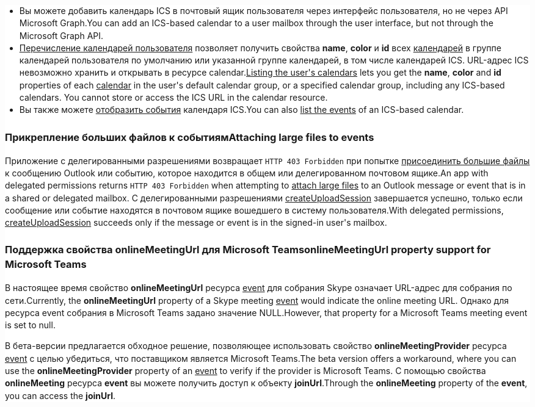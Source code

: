 * <span data-ttu-id="fb5fe-133">Вы можете добавить календарь ICS в почтовый ящик пользователя через интерфейс пользователя, но не через API Microsoft Graph.</span><span class="sxs-lookup"><span data-stu-id="fb5fe-133">You can add an ICS-based calendar to a user mailbox through the user interface, but not through the Microsoft Graph API.</span></span>
* <span data-ttu-id="fb5fe-p105">[Перечисление календарей пользователя](/graph/api/user-list-calendars?view=graph-rest-1.0) позволяет получить свойства **name**, **color** и **id** всех [календарей](/graph/api/resources/calendar?view=graph-rest-1.0) в группе календарей пользователя по умолчанию или указанной группе календарей, в том числе календарей ICS. URL-адрес ICS невозможно хранить и открывать в ресурсе calendar.</span><span class="sxs-lookup"><span data-stu-id="fb5fe-p105">[Listing the user's calendars](/graph/api/user-list-calendars?view=graph-rest-1.0) lets you get the **name**, **color** and **id** properties of each [calendar](/graph/api/resources/calendar?view=graph-rest-1.0) in the user's default calendar group, or a specified calendar group, including any ICS-based calendars. You cannot store or access the ICS URL in the calendar resource.</span></span>
* <span data-ttu-id="fb5fe-136">Вы также можете [отобразить события](/graph/api/calendar-list-events?view=graph-rest-1.0) календаря ICS.</span><span class="sxs-lookup"><span data-stu-id="fb5fe-136">You can also [list the events](/graph/api/calendar-list-events?view=graph-rest-1.0) of an ICS-based calendar.</span></span>

### <a name="attaching-large-files-to-events"></a><span data-ttu-id="fb5fe-137">Прикрепление больших файлов к событиям</span><span class="sxs-lookup"><span data-stu-id="fb5fe-137">Attaching large files to events</span></span>
<span data-ttu-id="fb5fe-138">Приложение с делегированными разрешениями возвращает `HTTP 403 Forbidden` при попытке [присоединить большие файлы](outlook-large-attachments.md) к сообщению Outlook или событию, которое находится в общем или делегированном почтовом ящике.</span><span class="sxs-lookup"><span data-stu-id="fb5fe-138">An app with delegated permissions returns `HTTP 403 Forbidden` when attempting to [attach large files](outlook-large-attachments.md) to an Outlook message or event that is in a shared or delegated mailbox.</span></span> <span data-ttu-id="fb5fe-139">С делегированными разрешениями [createUploadSession](/graph/api/attachment-createuploadsession?view=graph-rest-1.0) завершается успешно, только если сообщение или событие находятся в почтовом ящике вошедшего в систему пользователя.</span><span class="sxs-lookup"><span data-stu-id="fb5fe-139">With delegated permissions, [createUploadSession](/graph/api/attachment-createuploadsession?view=graph-rest-1.0) succeeds only if the message or event is in the signed-in user's mailbox.</span></span>

### <a name="onlinemeetingurl-property-support-for-microsoft-teams"></a><span data-ttu-id="fb5fe-140">Поддержка свойства onlineMeetingUrl для Microsoft Teams</span><span class="sxs-lookup"><span data-stu-id="fb5fe-140">onlineMeetingUrl property support for Microsoft Teams</span></span>

<span data-ttu-id="fb5fe-141">В настоящее время свойство **onlineMeetingUrl** ресурса [event](/graph/api/resources/event?view=graph-rest-1.0) для собрания Skype означает URL-адрес для собрания по сети.</span><span class="sxs-lookup"><span data-stu-id="fb5fe-141">Currently, the **onlineMeetingUrl** property of a Skype meeting [event](/graph/api/resources/event?view=graph-rest-1.0) would indicate the online meeting URL.</span></span> <span data-ttu-id="fb5fe-142">Однако для ресурса event собрания в Microsoft Teams задано значение NULL.</span><span class="sxs-lookup"><span data-stu-id="fb5fe-142">However, that property for a Microsoft Teams meeting event is set to null.</span></span>

<span data-ttu-id="fb5fe-143">В бета-версии предлагается обходное решение, позволяющее использовать свойство **onlineMeetingProvider** ресурса [event](/graph/api/resources/event?view=graph-rest-beta) с целью убедиться, что поставщиком является Microsoft Teams.</span><span class="sxs-lookup"><span data-stu-id="fb5fe-143">The beta version offers a workaround, where you can use the **onlineMeetingProvider** property of an [event](/graph/api/resources/event?view=graph-rest-beta) to verify if the provider is Microsoft Teams.</span></span> <span data-ttu-id="fb5fe-144">С помощью свойства **onlineMeeting** ресурса **event** вы можете получить доступ к объекту **joinUrl**.</span><span class="sxs-lookup"><span data-stu-id="fb5fe-144">Through the **onlineMeeting** property of the **event**, you can access the **joinUrl**.</span></span>
